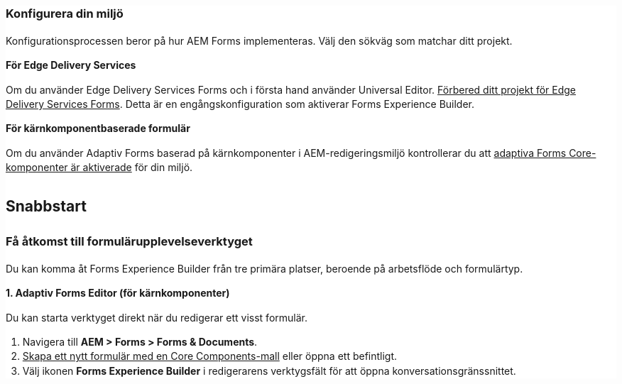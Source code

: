 ### Konfigurera din miljö

Konfigurationsprocessen beror på hur AEM Forms implementeras. Välj den sökväg som matchar ditt projekt.

**För Edge Delivery Services**

Om du använder Edge Delivery Services Forms och i första hand använder Universal Editor. [Förbered ditt projekt för Edge Delivery Services Forms](/help/edge/docs/forms/universal-editor/getting-started-universal-editor.md). Detta är en engångskonfiguration som aktiverar Forms Experience Builder.

**För kärnkomponentbaserade formulär**

Om du använder Adaptiv Forms baserad på kärnkomponenter i AEM-redigeringsmiljö kontrollerar du att [adaptiva Forms Core-komponenter är aktiverade](/help/forms/enable-adaptive-forms-core-components.md) för din miljö.



## Snabbstart

### Få åtkomst till formulärupplevelseverktyget

Du kan komma åt Forms Experience Builder från tre primära platser, beroende på arbetsflöde och formulärtyp.


**1. Adaptiv Forms Editor (för kärnkomponenter)**

Du kan starta verktyget direkt när du redigerar ett visst formulär.

1. Navigera till **AEM > Forms > Forms &amp; Documents**.
1. [Skapa ett nytt formulär med en Core Components-mall](/help/forms/creating-adaptive-form-core-components.md) eller öppna ett befintligt.
1. Välj ikonen **Forms Experience Builder** i redigerarens verktygsfält för att öppna konversationsgränssnittet.
